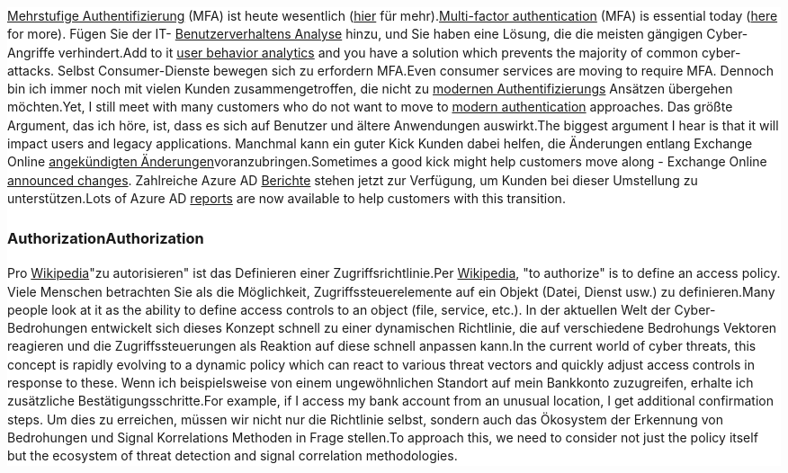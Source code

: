 <span data-ttu-id="0f9ee-265">[Mehrstufige Authentifizierung](https://docs.microsoft.com/azure/active-directory/authentication/concept-mfa-howitworks) (MFA) ist heute wesentlich ([hier](https://techcommunity.microsoft.com/t5/azure-active-directory-identity/your-pa-word-doesn-t-matter/ba-p/731984) für mehr).</span><span class="sxs-lookup"><span data-stu-id="0f9ee-265">[Multi-factor authentication](https://docs.microsoft.com/azure/active-directory/authentication/concept-mfa-howitworks) (MFA) is essential today ([here](https://techcommunity.microsoft.com/t5/azure-active-directory-identity/your-pa-word-doesn-t-matter/ba-p/731984) for more).</span></span> <span data-ttu-id="0f9ee-266">Fügen Sie der IT- [Benutzerverhaltens Analyse](https://docs.microsoft.com/azure/active-directory/authentication/tutorial-risk-based-sspr-mfa) hinzu, und Sie haben eine Lösung, die die meisten gängigen Cyber-Angriffe verhindert.</span><span class="sxs-lookup"><span data-stu-id="0f9ee-266">Add to it [user behavior analytics](https://docs.microsoft.com/azure/active-directory/authentication/tutorial-risk-based-sspr-mfa) and you have a solution which prevents the majority of common cyber-attacks.</span></span> <span data-ttu-id="0f9ee-267">Selbst Consumer-Dienste bewegen sich zu erfordern MFA.</span><span class="sxs-lookup"><span data-stu-id="0f9ee-267">Even consumer services are moving to require MFA.</span></span> <span data-ttu-id="0f9ee-268">Dennoch bin ich immer noch mit vielen Kunden zusammengetroffen, die nicht zu [modernen Authentifizierungs](https://docs.microsoft.com/office365/enterprise/hybrid-modern-auth-overview) Ansätzen übergehen möchten.</span><span class="sxs-lookup"><span data-stu-id="0f9ee-268">Yet, I still meet with many customers who do not want to move to [modern authentication](https://docs.microsoft.com/office365/enterprise/hybrid-modern-auth-overview) approaches.</span></span> <span data-ttu-id="0f9ee-269">Das größte Argument, das ich höre, ist, dass es sich auf Benutzer und ältere Anwendungen auswirkt.</span><span class="sxs-lookup"><span data-stu-id="0f9ee-269">The biggest argument I hear is that it will impact users and legacy applications.</span></span> <span data-ttu-id="0f9ee-270">Manchmal kann ein guter Kick Kunden dabei helfen, die Änderungen entlang Exchange Online [angekündigten Änderungen](https://techcommunity.microsoft.com/t5/exchange-team-blog/basic-auth-and-exchange-online-february-2020-update/ba-p/1191282)voranzubringen.</span><span class="sxs-lookup"><span data-stu-id="0f9ee-270">Sometimes a good kick might help customers move along - Exchange Online [announced changes](https://techcommunity.microsoft.com/t5/exchange-team-blog/basic-auth-and-exchange-online-february-2020-update/ba-p/1191282).</span></span> <span data-ttu-id="0f9ee-271">Zahlreiche Azure AD [Berichte](https://docs.microsoft.com/azure/active-directory/fundamentals/concept-fundamentals-block-legacy-authentication) stehen jetzt zur Verfügung, um Kunden bei dieser Umstellung zu unterstützen.</span><span class="sxs-lookup"><span data-stu-id="0f9ee-271">Lots of Azure AD [reports](https://docs.microsoft.com/azure/active-directory/fundamentals/concept-fundamentals-block-legacy-authentication) are now available to help customers with this transition.</span></span>



### <a name="authorization"></a><span data-ttu-id="0f9ee-272">Authorization</span><span class="sxs-lookup"><span data-stu-id="0f9ee-272">Authorization</span></span>

<span data-ttu-id="0f9ee-273">Pro [Wikipedia](https://en.wikipedia.org/wiki/Authorization)"zu autorisieren" ist das Definieren einer Zugriffsrichtlinie.</span><span class="sxs-lookup"><span data-stu-id="0f9ee-273">Per [Wikipedia](https://en.wikipedia.org/wiki/Authorization), "to authorize" is to define an access policy.</span></span> <span data-ttu-id="0f9ee-274">Viele Menschen betrachten Sie als die Möglichkeit, Zugriffssteuerelemente auf ein Objekt (Datei, Dienst usw.) zu definieren.</span><span class="sxs-lookup"><span data-stu-id="0f9ee-274">Many people look at it as the ability to define access controls to an object (file, service, etc.).</span></span> <span data-ttu-id="0f9ee-275">In der aktuellen Welt der Cyber-Bedrohungen entwickelt sich dieses Konzept schnell zu einer dynamischen Richtlinie, die auf verschiedene Bedrohungs Vektoren reagieren und die Zugriffssteuerungen als Reaktion auf diese schnell anpassen kann.</span><span class="sxs-lookup"><span data-stu-id="0f9ee-275">In the current world of cyber threats, this concept is rapidly evolving to a dynamic policy which can react to various threat vectors and quickly adjust access controls in response to these.</span></span> <span data-ttu-id="0f9ee-276">Wenn ich beispielsweise von einem ungewöhnlichen Standort auf mein Bankkonto zuzugreifen, erhalte ich zusätzliche Bestätigungsschritte.</span><span class="sxs-lookup"><span data-stu-id="0f9ee-276">For example, if I access my bank account from an unusual location, I get additional confirmation steps.</span></span> <span data-ttu-id="0f9ee-277">Um dies zu erreichen, müssen wir nicht nur die Richtlinie selbst, sondern auch das Ökosystem der Erkennung von Bedrohungen und Signal Korrelations Methoden in Frage stellen.</span><span class="sxs-lookup"><span data-stu-id="0f9ee-277">To approach this, we need to consider not just the policy itself but the ecosystem of threat detection and signal correlation methodologies.</span></span>
